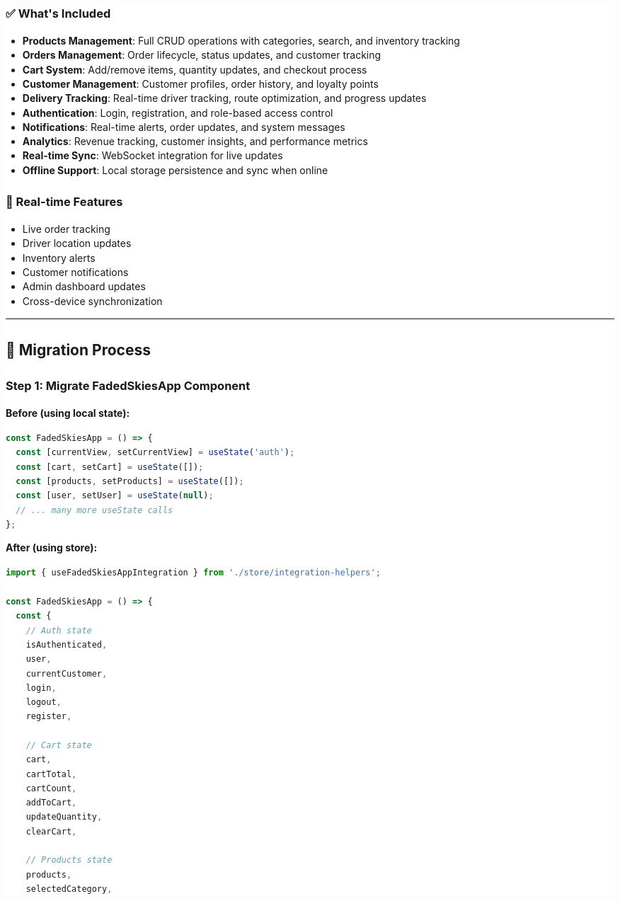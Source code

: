 ### ✅ What's Included

- **Products Management**: Full CRUD operations with categories, search, and inventory tracking
- **Orders Management**: Order lifecycle, status updates, and customer tracking
- **Cart System**: Add/remove items, quantity updates, and checkout process
- **Customer Management**: Customer profiles, order history, and loyalty points
- **Delivery Tracking**: Real-time driver tracking, route optimization, and progress updates
- **Authentication**: Login, registration, and role-based access control
- **Notifications**: Real-time alerts, order updates, and system messages
- **Analytics**: Revenue tracking, customer insights, and performance metrics
- **Real-time Sync**: WebSocket integration for live updates
- **Offline Support**: Local storage persistence and sync when online

### 🔄 Real-time Features

- Live order tracking
- Driver location updates
- Inventory alerts
- Customer notifications
- Admin dashboard updates
- Cross-device synchronization

---

## 🔧 Migration Process

### Step 1: Migrate FadedSkiesApp Component

**Before (using local state):**
```typescript
const FadedSkiesApp = () => {
  const [currentView, setCurrentView] = useState('auth');
  const [cart, setCart] = useState([]);
  const [products, setProducts] = useState([]);
  const [user, setUser] = useState(null);
  // ... many more useState calls
};
```

**After (using store):**
```typescript
import { useFadedSkiesAppIntegration } from './store/integration-helpers';

const FadedSkiesApp = () => {
  const {
    // Auth state
    isAuthenticated,
    user,
    currentCustomer,
    login,
    logout,
    register,
    
    // Cart state
    cart,
    cartTotal,
    cartCount,
    addToCart,
    updateQuantity,
    clearCart,
    
    // Products state
    products,
    selectedCategory,
```